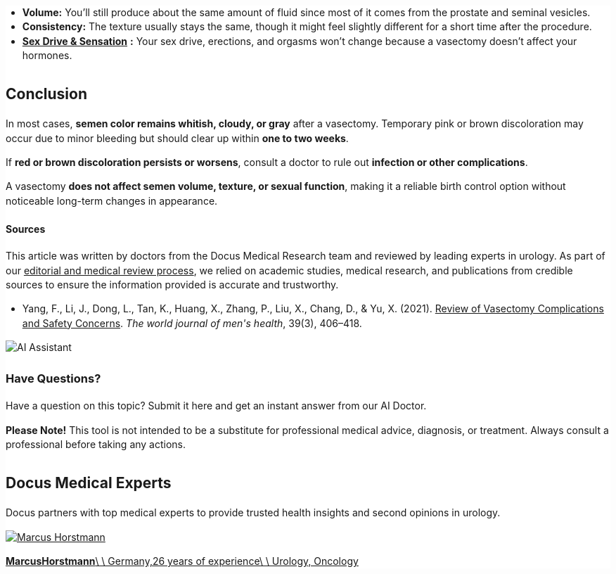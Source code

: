 - **Volume:** You’ll still produce about the same amount of fluid since most of it comes from the prostate and seminal vesicles.
- **Consistency:** The texture usually stays the same, though it might feel slightly different for a short time after the procedure.
- [**Sex Drive & Sensation**](https://docus.ai/symptoms-guide/ejaculation-after-vasectomy) **:** Your sex drive, erections, and orgasms won’t change because a vasectomy doesn’t affect your hormones.

## Conclusion

In most cases, **semen color remains whitish, cloudy, or gray** after a vasectomy. Temporary pink or brown discoloration may occur due to minor bleeding but should clear up within **one to two weeks**.

If **red or brown discoloration persists or worsens**, consult a doctor to rule out **infection or other complications**.

A vasectomy **does not affect semen volume, texture, or sexual function**, making it a reliable birth control option without noticeable long-term changes in appearance.

#### Sources

This article was written by doctors from the Docus Medical Research team and reviewed by leading experts in urology. As part of our [editorial and medical review process](https://docus.ai/author), we relied on academic studies, medical research, and publications from credible sources to ensure the information provided is accurate and trustworthy.

- Yang, F., Li, J., Dong, L., Tan, K., Huang, X., Zhang, P., Liu, X., Chang, D., & Yu, X. (2021). [Review of Vasectomy Complications and Safety Concerns](https://pmc.ncbi.nlm.nih.gov/articles/PMC8255399/). _The world journal of men's health_, 39(3), 406–418.

![AI Assistant](https://docus.ai/images/small-assistant.png)

### Have Questions?

Have a question on this topic? Submit it here and get an instant answer from our AI Doctor.

**Please Note!** This tool is not intended to be a substitute for professional medical advice, diagnosis, or treatment. Always consult a professional before taking any actions.

## Docus Medical Experts

Docus partners with top medical experts to provide trusted health insights and second opinions in urology.

[![Marcus Horstmann](https://docus.ai/_next/image?url=https%3A%2F%2Fdocus-live-cms-storage-us.s3.amazonaws.com%2Fnetwork_doctors%2Fprofile_pictures%2F74f826f80d65b9d0ca6e8a270473a9dd.png&w=3840&q=100)](https://docus.ai/doctors/marcus-horstmann-210)

[**MarcusHorstmann**\\
\\
Germany,26 years of experience\\
\\
Urology, Oncology](https://docus.ai/doctors/marcus-horstmann-210)
